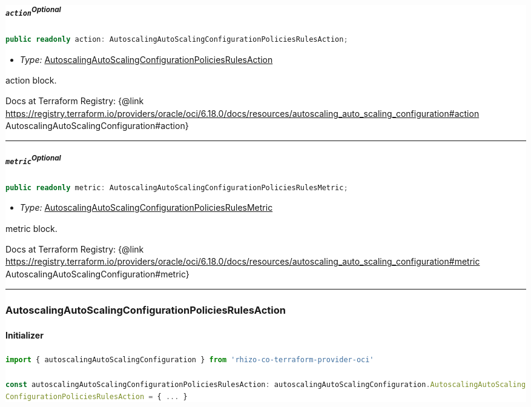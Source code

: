 ##### `action`<sup>Optional</sup> <a name="action" id="rhizo-co-terraform-provider-oci.autoscalingAutoScalingConfiguration.AutoscalingAutoScalingConfigurationPoliciesRules.property.action"></a>

```typescript
public readonly action: AutoscalingAutoScalingConfigurationPoliciesRulesAction;
```

- *Type:* <a href="#rhizo-co-terraform-provider-oci.autoscalingAutoScalingConfiguration.AutoscalingAutoScalingConfigurationPoliciesRulesAction">AutoscalingAutoScalingConfigurationPoliciesRulesAction</a>

action block.

Docs at Terraform Registry: {@link https://registry.terraform.io/providers/oracle/oci/6.18.0/docs/resources/autoscaling_auto_scaling_configuration#action AutoscalingAutoScalingConfiguration#action}

---

##### `metric`<sup>Optional</sup> <a name="metric" id="rhizo-co-terraform-provider-oci.autoscalingAutoScalingConfiguration.AutoscalingAutoScalingConfigurationPoliciesRules.property.metric"></a>

```typescript
public readonly metric: AutoscalingAutoScalingConfigurationPoliciesRulesMetric;
```

- *Type:* <a href="#rhizo-co-terraform-provider-oci.autoscalingAutoScalingConfiguration.AutoscalingAutoScalingConfigurationPoliciesRulesMetric">AutoscalingAutoScalingConfigurationPoliciesRulesMetric</a>

metric block.

Docs at Terraform Registry: {@link https://registry.terraform.io/providers/oracle/oci/6.18.0/docs/resources/autoscaling_auto_scaling_configuration#metric AutoscalingAutoScalingConfiguration#metric}

---

### AutoscalingAutoScalingConfigurationPoliciesRulesAction <a name="AutoscalingAutoScalingConfigurationPoliciesRulesAction" id="rhizo-co-terraform-provider-oci.autoscalingAutoScalingConfiguration.AutoscalingAutoScalingConfigurationPoliciesRulesAction"></a>

#### Initializer <a name="Initializer" id="rhizo-co-terraform-provider-oci.autoscalingAutoScalingConfiguration.AutoscalingAutoScalingConfigurationPoliciesRulesAction.Initializer"></a>

```typescript
import { autoscalingAutoScalingConfiguration } from 'rhizo-co-terraform-provider-oci'

const autoscalingAutoScalingConfigurationPoliciesRulesAction: autoscalingAutoScalingConfiguration.AutoscalingAutoScalingConfigurationPoliciesRulesAction = { ... }
```
